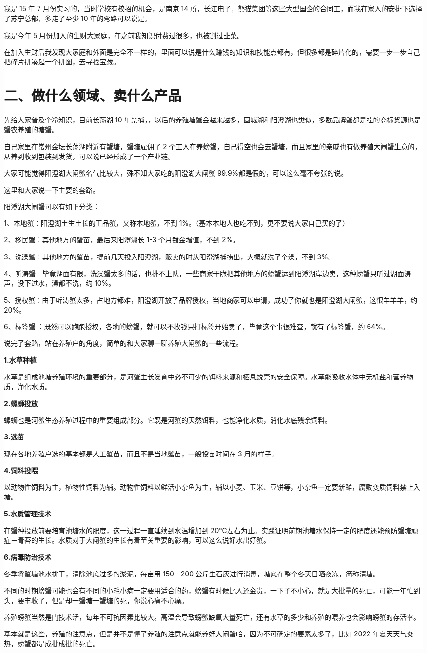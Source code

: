 我是 15 年 7 月份实习的，当时学校有校招的机会，是南京 14 所，长江电子，熊猫集团等这些大型国企的合同工，而我在家人的安排下选择了苏宁总部，多走了至少 10 年的弯路可以说是。

我是今年 5 月份加入的生财大家庭，在之前我知识付费过很多，也被割过韭菜。

在加入生财后我发现大家庭和外面是完全不一样的，里面可以说是什么赚钱的知识和技能点都有，但很多都是碎片化的，需要一步一步自己把碎片拼凑起一个拼图，去寻找宝藏。

# 二、做什么领域、卖什么产品

先给大家普及个冷知识，目前长荡湖 10 年禁捕，，以后的养殖塘蟹会越来越多，固城湖和阳澄湖也类似，多数品牌蟹都是挂的商标货源也是蟹农养殖的塘蟹。

自己家里在常州金坛长荡湖附近有蟹塘，蟹塘雇佣了 2 个工人在养螃蟹，自己得空也会去蟹塘，而且家里的亲戚也有做养殖大闸蟹生意的，从养到收到包装到发货，可以说已经形成了一个产业链。

大家可能觉得阳澄湖大闸蟹名气比较大，殊不知大家吃的阳澄湖大闸蟹 99.9%都是假的，可以这么毫不夸张的说。

这里和大家说一下主要的套路。

阳澄湖大闸蟹可以有如下分类：

1、本地蟹：阳澄湖土生土长的正品蟹，又称本地蟹，不到 1%。（基本本地人也吃不到，更不要说大家自己买的了）

2、移民蟹：其他地方的蟹苗，最后来阳澄湖长 1-3 个月镀金增值，不到 2%。

3、洗澡蟹：其他地方的蟹苗，提前几天投入阳澄湖，贩卖的时从阳澄湖捕捞出，大概就洗了个澡，不到 3%。

4、听涛蟹：毕竟湖面有限，洗澡蟹太多的话，也排不上队，一些商家干脆把其他地方的螃蟹运到阳澄湖岸边卖，这种螃蟹只听过湖面涛声，没下过水，澡都不洗，约 10%。

5、授权蟹：由于听涛蟹太多，占地方都难，阳澄湖开放了品牌授权，当地商家可以申请，成功了你就也是阳澄湖大闸蟹，这很羊羊羊，约 20%。

6、标签蟹 ：既然可以跑跑授权，各地的螃蟹，就可以不收钱只打标签开始卖了，毕竟这个事很难查，就有了标签蟹，约 64%。

说完了套路，站在养殖户的角度，简单的和大家聊一聊养殖大闸蟹的一些流程。

**1.水草种植**

水草是组成池塘养殖环境的重要部分，是河蟹生长发育中必不可少的饵料来源和栖息蜕壳的安全保障。水草能吸收水体中无机盐和营养物质，净化水质。

**2.螺蛳投放**

螺蛳也是河蟹生态养殖过程中的重要组成部分。它既是河蟹的天然饵料，也能净化水质，消化水底残余饲料。

**3.选苗**

现在各地养殖户选的基本都是人工蟹苗，而且不是当地蟹苗，一般投苗时间在 3 月的样子。

**4.饲料投喂**

以动物性饲料为主，植物性饲料为辅。动物性饲料以鲜活小杂鱼为主，辅以小麦、玉米、豆饼等，小杂鱼一定要新鲜，腐败变质饲料禁止入塘。

**5.水质管理技术**

在蟹种投放前要培育池塘水的肥度，这一过程一直延续到水温增加到 20℃左右为止。实践证明前期池塘水保持一定的肥度还能预防蟹塘顽症－青苔的生长。水质对于大闸蟹的生长有着至关重要的影响，可以这么说好水出好蟹。

**6.病毒防治技术**

冬季将蟹塘池水排干，清除池底过多的淤泥，每亩用 150－200 公斤生石灰进行消毒，塘底在整个冬天日晒夜冻，简称清塘。

不同的时期螃蟹可能也会有不同的小毛小病一定要用适合的药，螃蟹有时候比人还金贵，一下子不小心，就是大批量的死亡，可能一年忙到头，要丰收了，但是却一蟹塘一蟹塘的死，你说心痛不心痛。

养殖螃蟹当然是门技术活，每年不可抗因素比较大。高温会导致螃蟹缺氧大量死亡，还有水草的多少和养殖的喂养也会影响螃蟹的存活率。

基本就是这些，养殖的注意点，但是并不是懂了养殖的注意点就能养好大闸蟹哈，因为不可确定的要素太多了，比如 2022 年夏天天气炎热，螃蟹都是成批成批的死亡。
